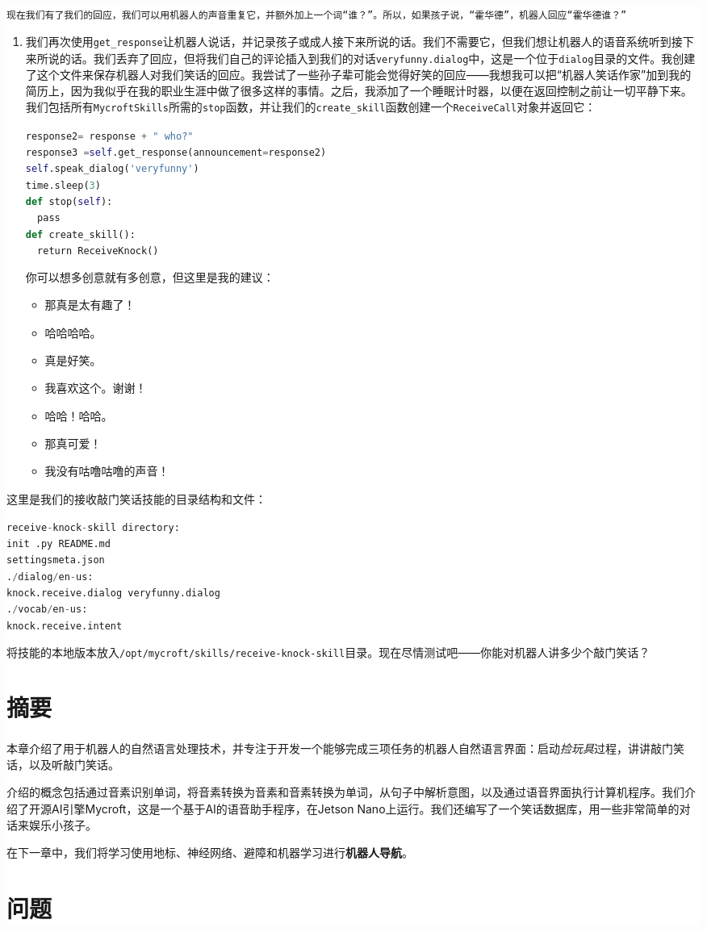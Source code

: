     现在我们有了我们的回应，我们可以用机器人的声音重复它，并额外加上一个词“谁？”。所以，如果孩子说，“霍华德”，机器人回应“霍华德谁？”

1.  我们再次使用`get_response`让机器人说话，并记录孩子或成人接下来所说的话。我们不需要它，但我们想让机器人的语音系统听到接下来所说的话。我们丢弃了回应，但将我们自己的评论插入到我们的对话`veryfunny.dialog`中，这是一个位于`dialog`目录的文件。我创建了这个文件来保存机器人对我们笑话的回应。我尝试了一些孙子辈可能会觉得好笑的回应——我想我可以把“机器人笑话作家”加到我的简历上，因为我似乎在我的职业生涯中做了很多这样的事情。之后，我添加了一个睡眠计时器，以便在返回控制之前让一切平静下来。我们包括所有`MycroftSkills`所需的`stop`函数，并让我们的`create_skill`函数创建一个`ReceiveCall`对象并返回它：

    ```py
    response2= response + " who?"
    response3 =self.get_response(announcement=response2)
    self.speak_dialog('veryfunny') 
    time.sleep(3)
    def stop(self):
      pass
    def create_skill():
      return ReceiveKnock()
    ```

    你可以想多创意就有多创意，但这里是我的建议：

    +   那真是太有趣了！

    +   哈哈哈哈。

    +   真是好笑。

    +   我喜欢这个。谢谢！

    +   哈哈！哈哈。

    +   那真可爱！

    +   我没有咕噜咕噜的声音！

这里是我们的接收敲门笑话技能的目录结构和文件：

```py
receive-knock-skill directory:
init .py README.md
settingsmeta.json
./dialog/en-us:
knock.receive.dialog veryfunny.dialog
./vocab/en-us:
knock.receive.intent
```

将技能的本地版本放入`/opt/mycroft/skills/receive-knock-skill`目录。现在尽情测试吧——你能对机器人讲多少个敲门笑话？

# 摘要

本章介绍了用于机器人的自然语言处理技术，并专注于开发一个能够完成三项任务的机器人自然语言界面：启动*捡玩具*过程，讲讲敲门笑话，以及听敲门笑话。

介绍的概念包括通过音素识别单词，将音素转换为音素和音素转换为单词，从句子中解析意图，以及通过语音界面执行计算机程序。我们介绍了开源AI引擎Mycroft，这是一个基于AI的语音助手程序，在Jetson Nano上运行。我们还编写了一个笑话数据库，用一些非常简单的对话来娱乐小孩子。

在下一章中，我们将学习使用地标、神经网络、避障和机器学习进行**机器人导航**。

# 问题
